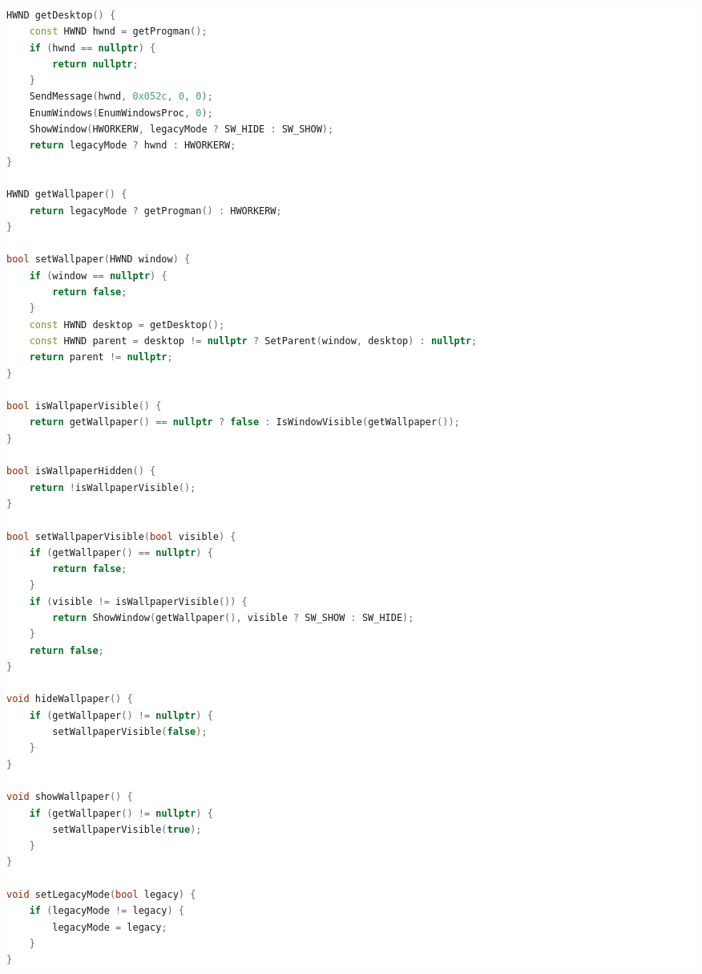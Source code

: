   ```cpp
  HWND getDesktop() {
      const HWND hwnd = getProgman();
      if (hwnd == nullptr) {
          return nullptr;
      }
      SendMessage(hwnd, 0x052c, 0, 0);
      EnumWindows(EnumWindowsProc, 0);
      ShowWindow(HWORKERW, legacyMode ? SW_HIDE : SW_SHOW);
      return legacyMode ? hwnd : HWORKERW;
  }

  HWND getWallpaper() {
      return legacyMode ? getProgman() : HWORKERW;
  }

  bool setWallpaper(HWND window) {
      if (window == nullptr) {
          return false;
      }
      const HWND desktop = getDesktop();
      const HWND parent = desktop != nullptr ? SetParent(window, desktop) : nullptr;
      return parent != nullptr;
  }

  bool isWallpaperVisible() {
      return getWallpaper() == nullptr ? false : IsWindowVisible(getWallpaper());
  }

  bool isWallpaperHidden() {
      return !isWallpaperVisible();
  }

  bool setWallpaperVisible(bool visible) {
      if (getWallpaper() == nullptr) {
          return false;
      }
      if (visible != isWallpaperVisible()) {
          return ShowWindow(getWallpaper(), visible ? SW_SHOW : SW_HIDE);
      }
      return false;
  }

  void hideWallpaper() {
      if (getWallpaper() != nullptr) {
          setWallpaperVisible(false);
      }
  }

  void showWallpaper() {
      if (getWallpaper() != nullptr) {
          setWallpaperVisible(true);
      }
  }

  void setLegacyMode(bool legacy) {
      if (legacyMode != legacy) {
          legacyMode = legacy;
      }
  }
  ```
